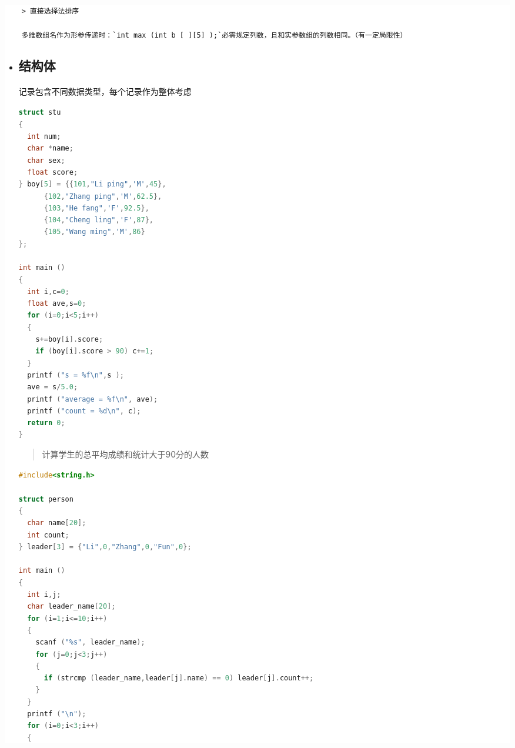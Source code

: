         > 直接选择法排序

        多维数组名作为形参传递时：`int max (int b [ ][5] );`必需规定列数，且和实参数组的列数相同。（有一定局限性）

        

        

  - ## 结构体

    记录包含不同数据类型，每个记录作为整体考虑

    ```c
    struct stu
    {
      int num;
      char *name;
      char sex;
      float score;
    } boy[5] = {{101,"Li ping",'M',45},
          {102,"Zhang ping",'M',62.5},
          {103,"He fang",'F',92.5},
          {104,"Cheng ling",'F',87},
          {105,"Wang ming",'M',86}
    };
    
    int main () 
    {
      int i,c=0;
      float ave,s=0;
      for (i=0;i<5;i++)
      {
        s+=boy[i].score;
        if (boy[i].score > 90) c+=1;
      }
      printf ("s = %f\n",s );
      ave = s/5.0;
      printf ("average = %f\n", ave);
      printf ("count = %d\n", c);
      return 0;
    }
    ```

    > 计算学生的总平均成绩和统计大于90分的人数

    ```c
    #include<string.h>
    
    struct person
    {
      char name[20];
      int count;
    } leader[3] = {"Li",0,"Zhang",0,"Fun",0};
    
    int main () 
    {
      int i,j;
      char leader_name[20];
      for (i=1;i<=10;i++)
      {
        scanf ("%s", leader_name);
        for (j=0;j<3;j++)
        {
          if (strcmp (leader_name,leader[j].name) == 0) leader[j].count++;
        }
      }
      printf ("\n");
      for (i=0;i<3;i++) 
      {
